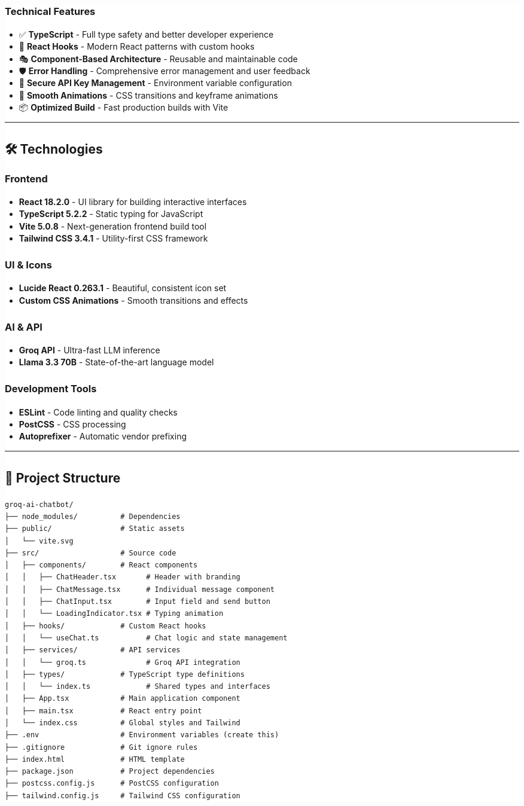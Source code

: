 ### Technical Features
- ✅ **TypeScript** - Full type safety and better developer experience
- 🔄 **React Hooks** - Modern React patterns with custom hooks
- 🎭 **Component-Based Architecture** - Reusable and maintainable code
- 🛡️ **Error Handling** - Comprehensive error management and user feedback
- 🔐 **Secure API Key Management** - Environment variable configuration
- 🎪 **Smooth Animations** - CSS transitions and keyframe animations
- 📦 **Optimized Build** - Fast production builds with Vite

---

## 🛠️ Technologies

### Frontend
- **React 18.2.0** - UI library for building interactive interfaces
- **TypeScript 5.2.2** - Static typing for JavaScript
- **Vite 5.0.8** - Next-generation frontend build tool
- **Tailwind CSS 3.4.1** - Utility-first CSS framework

### UI & Icons
- **Lucide React 0.263.1** - Beautiful, consistent icon set
- **Custom CSS Animations** - Smooth transitions and effects

### AI & API
- **Groq API** - Ultra-fast LLM inference
- **Llama 3.3 70B** - State-of-the-art language model

### Development Tools
- **ESLint** - Code linting and quality checks
- **PostCSS** - CSS processing
- **Autoprefixer** - Automatic vendor prefixing

---

## 📁 Project Structure
```
groq-ai-chatbot/
├── node_modules/          # Dependencies
├── public/                # Static assets
│   └── vite.svg
├── src/                   # Source code
│   ├── components/        # React components
│   │   ├── ChatHeader.tsx       # Header with branding
│   │   ├── ChatMessage.tsx      # Individual message component
│   │   ├── ChatInput.tsx        # Input field and send button
│   │   └── LoadingIndicator.tsx # Typing animation
│   ├── hooks/             # Custom React hooks
│   │   └── useChat.ts           # Chat logic and state management
│   ├── services/          # API services
│   │   └── groq.ts              # Groq API integration
│   ├── types/             # TypeScript type definitions
│   │   └── index.ts             # Shared types and interfaces
│   ├── App.tsx            # Main application component
│   ├── main.tsx           # React entry point
│   └── index.css          # Global styles and Tailwind
├── .env                   # Environment variables (create this)
├── .gitignore             # Git ignore rules
├── index.html             # HTML template
├── package.json           # Project dependencies
├── postcss.config.js      # PostCSS configuration
├── tailwind.config.js     # Tailwind CSS configuration
```